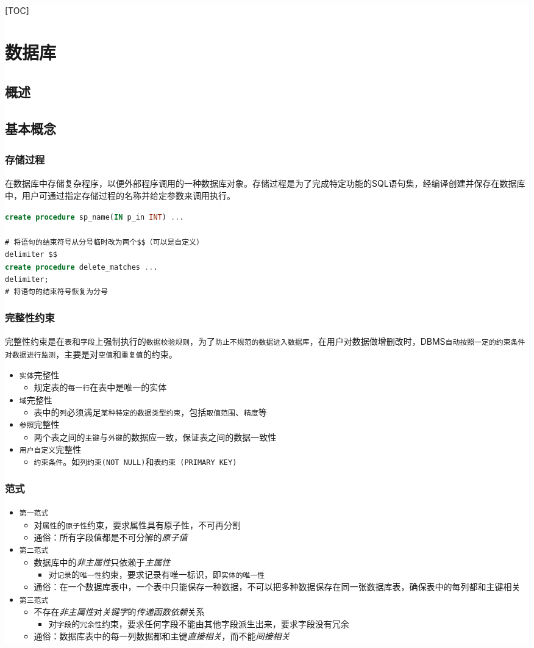 [TOC]

# 数据库

## 概述

## 基本概念

### 存储过程

在数据库中存储复杂程序，以便外部程序调用的一种数据库对象。存储过程是为了完成特定功能的SQL语句集，经编译创建并保存在数据库中，用户可通过指定存储过程的名称并给定参数来调用执行。

```sql
create procedure sp_name(IN p_in INT) ...

# 将语句的结束符号从分号临时改为两个$$（可以是自定义）
delimiter $$
create procedure delete_matches ...
delimiter;
# 将语句的结束符号恢复为分号
```

### 完整性约束

完整性约束是在`表`和`字段`上强制执行的`数据校验规则`，为了`防止不规范的数据进入数据库`，在用户对数据做增删改时，DBMS`自动按照一定的约束条件对数据进行监测`，主要是对`空值`和`重复值`的约束。

+ `实体`完整性
  + 规定表的`每一行`在表中是唯一的实体
+ `域`完整性
  + 表中的`列`必须满足`某种特定的数据类型约束`，包括`取值范围`、`精度`等
+ `参照`完整性
  + 两个表之间的`主键`与`外键`的数据应一致，保证表之间的数据一致性
+ `用户自定义`完整性
  + `约束条件`。如`列约束(NOT NULL)`和`表约束 (PRIMARY KEY)`

### 范式

+ `第一范式`
  + 对`属性`的`原子性`约束，要求属性具有原子性，不可再分割
  + 通俗：所有字段值都是不可分解的*原子值*
+ `第二范式`
  + 数据库中的*非主属性*只依赖于*主属性*
    + 对`记录`的`唯一性`约束，要求记录有唯一标识，即`实体的唯一性`
  + 通俗：在一个数据库表中，一个表中只能保存一种数据，不可以把多种数据保存在同一张数据库表，确保表中的每列都和主键相关
+ `第三范式`
  + 不存在*非主属性*对*关键字*的*传递函数依赖*关系
    + 对`字段`的`冗余性`约束，要求任何字段不能由其他字段派生出来，要求字段没有冗余
  + 通俗：数据库表中的每一列数据都和主键*直接相关*，而不能*间接相关*
  
